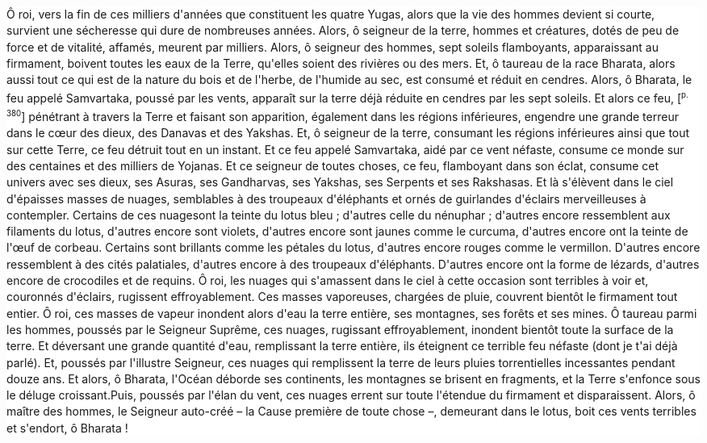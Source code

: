 Ô roi, vers la fin de ces milliers d'années que constituent les quatre Yugas, alors que la vie des hommes devient si courte, survient une sécheresse qui dure de nombreuses années. Alors, ô seigneur de la terre, hommes et créatures, dotés de peu de force et de vitalité, affamés, meurent par milliers. Alors, ô seigneur des hommes, sept soleils flamboyants, apparaissant au firmament, boivent toutes les eaux de la Terre, qu'elles soient des rivières ou des mers. Et, ô taureau de la race Bharata, alors aussi tout ce qui est de la nature du bois et de l'herbe, de l'humide au sec, est consumé et réduit en cendres. Alors, ô Bharata, le feu appelé Samvartaka, poussé par les vents, apparaît sur la terre déjà réduite en cendres par les sept soleils. Et alors ce feu, <span id="p380">[<sup><small>p. 380</small></sup>]</span> pénétrant à travers la Terre et faisant son apparition, également dans les régions inférieures, engendre une grande terreur dans le cœur des dieux, des Danavas et des Yakshas. Et, ô seigneur de la terre, consumant les régions inférieures ainsi que tout sur cette Terre, ce feu détruit tout en un instant. Et ce feu appelé Samvartaka, aidé par ce vent néfaste, consume ce monde sur des centaines et des milliers de Yojanas. Et ce seigneur de toutes choses, ce feu, flamboyant dans son éclat, consume cet univers avec ses dieux, ses Asuras, ses Gandharvas, ses Yakshas, ​​ses Serpents et ses Rakshasas. Et là s'élèvent dans le ciel d'épaisses masses de nuages, semblables à des troupeaux d'éléphants et ornés de guirlandes d'éclairs merveilleuses à contempler. Certains de ces nuages ​​ont la teinte du lotus bleu ; d'autres celle du nénuphar ; d'autres encore ressemblent aux filaments du lotus, d'autres encore sont violets, d'autres encore sont jaunes comme le curcuma, d'autres encore ont la teinte de l'œuf de corbeau. Certains sont brillants comme les pétales du lotus, d'autres encore rouges comme le vermillon. D'autres encore ressemblent à des cités palatiales, d'autres encore à des troupeaux d'éléphants. D'autres encore ont la forme de lézards, d'autres encore de crocodiles et de requins. Ô roi, les nuages ​​qui s'amassent dans le ciel à cette occasion sont terribles à voir et, couronnés d'éclairs, rugissent effroyablement. Ces masses vaporeuses, chargées de pluie, couvrent bientôt le firmament tout entier. Ô roi, ces masses de vapeur inondent alors d'eau la terre entière, ses montagnes, ses forêts et ses mines. Ô taureau parmi les hommes, poussés par le Seigneur Suprême, ces nuages, rugissant effroyablement, inondent bientôt toute la surface de la terre. Et déversant une grande quantité d'eau, remplissant la terre entière, ils éteignent ce terrible feu néfaste (dont je t'ai déjà parlé). Et, poussés par l'illustre Seigneur, ces nuages ​​qui remplissent la terre de leurs pluies torrentielles incessantes pendant douze ans. Et alors, ô Bharata, l'Océan déborde ses continents, les montagnes se brisent en fragments, et la Terre s'enfonce sous le déluge croissant.Puis, poussés par l'élan du vent, ces nuages ​​errent sur toute l'étendue du firmament et disparaissent. Alors, ô maître des hommes, le Seigneur auto-créé – la Cause première de toute chose –, demeurant dans le lotus, boit ces vents terribles et s'endort, ô Bharata !
